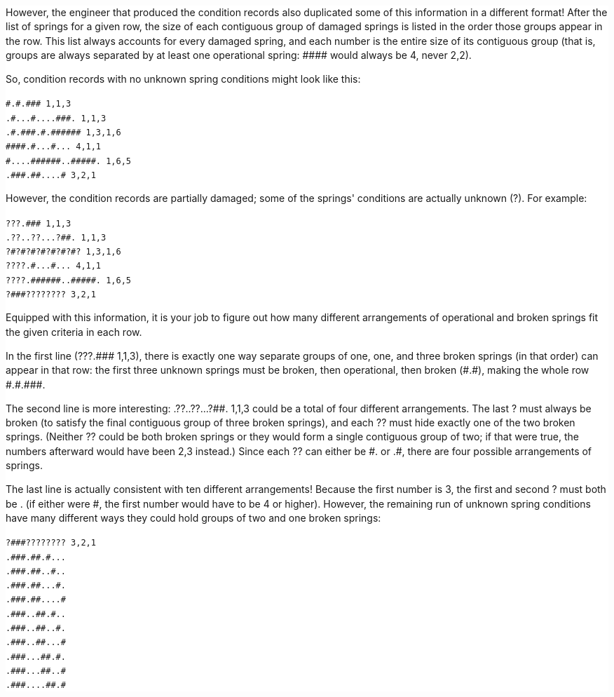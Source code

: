However, the engineer that produced the condition records also
duplicated some of this information in a different format! After the
list of springs for a given row, the size of each contiguous group of
damaged springs is listed in the order those groups appear in the row.
This list always accounts for every damaged spring, and each number is
the entire size of its contiguous group (that is, groups are always
separated by at least one operational spring: #### would always be 4,
never 2,2).

So, condition records with no unknown spring conditions might look like
this:
```
#.#.### 1,1,3
.#...#....###. 1,1,3
.#.###.#.###### 1,3,1,6
####.#...#... 4,1,1
#....######..#####. 1,6,5
.###.##....# 3,2,1
```
However, the condition records are partially damaged; some of the
springs' conditions are actually unknown (?). For example:

```
???.### 1,1,3
.??..??...?##. 1,1,3
?#?#?#?#?#?#?#? 1,3,1,6
????.#...#... 4,1,1
????.######..#####. 1,6,5
?###???????? 3,2,1
```
Equipped with this information, it is your job to figure out how many
different arrangements of operational and broken springs fit the given
criteria in each row.

In the first line (???.### 1,1,3), there is exactly one way separate
groups of one, one, and three broken springs (in that order) can appear
in that row: the first three unknown springs must be broken, then
operational, then broken (#.#), making the whole row #.#.###.

The second line is more interesting: .??..??...?##. 1,1,3 could be a
total of four different arrangements. The last ? must always be broken
(to satisfy the final contiguous group of three broken springs), and
each ?? must hide exactly one of the two broken springs. (Neither ??
could be both broken springs or they would form a single contiguous
group of two; if that were true, the numbers afterward would have been
2,3 instead.) Since each ?? can either be #. or .#, there are four
possible arrangements of springs.

The last line is actually consistent with ten different arrangements!
Because the first number is 3, the first and second ? must both be . (if
either were #, the first number would have to be 4 or higher). However,
the remaining run of unknown spring conditions have many different ways
they could hold groups of two and one broken springs:

```
?###???????? 3,2,1
.###.##.#...
.###.##..#..
.###.##...#.
.###.##....#
.###..##.#..
.###..##..#.
.###..##...#
.###...##.#.
.###...##..#
.###....##.#
```